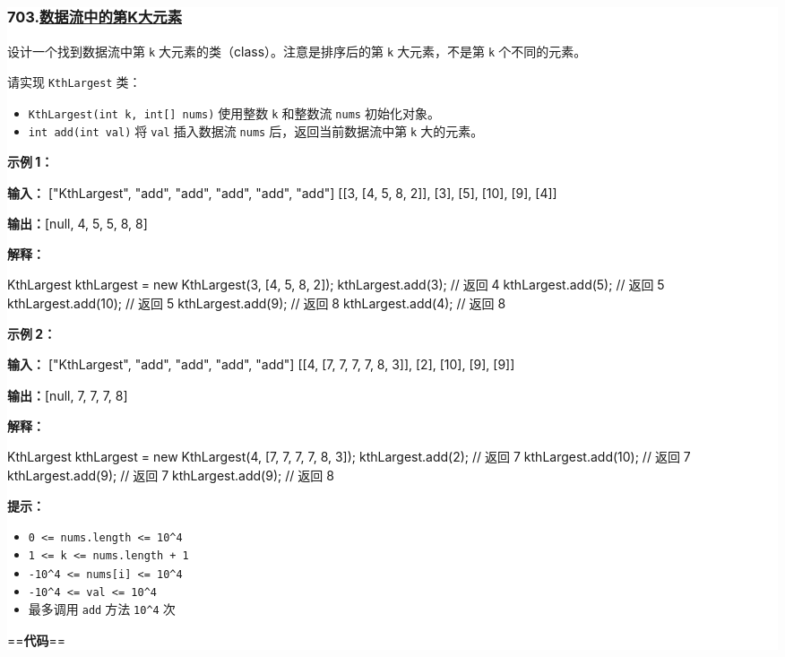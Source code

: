 

### 703.[数据流中的第K大元素](https://leetcode.cn/problems/kth-largest-element-in-a-stream/description/)

设计一个找到数据流中第 `k` 大元素的类（class）。注意是排序后的第 `k` 大元素，不是第 `k` 个不同的元素。

请实现 `KthLargest` 类：

- `KthLargest(int k, int[] nums)` 使用整数 `k` 和整数流 `nums` 初始化对象。
- `int add(int val)` 将 `val` 插入数据流 `nums` 后，返回当前数据流中第 `k` 大的元素。

 

**示例 1：**

**输入：**
["KthLargest", "add", "add", "add", "add", "add"]
[[3, [4, 5, 8, 2]], [3], [5], [10], [9], [4]]

**输出：**[null, 4, 5, 5, 8, 8]

**解释：**

KthLargest kthLargest = new KthLargest(3, [4, 5, 8, 2]);
kthLargest.add(3); // 返回 4
kthLargest.add(5); // 返回 5
kthLargest.add(10); // 返回 5
kthLargest.add(9); // 返回 8
kthLargest.add(4); // 返回 8

 

**示例 2：**

**输入：**
["KthLargest", "add", "add", "add", "add"]
[[4, [7, 7, 7, 7, 8, 3]], [2], [10], [9], [9]]

**输出：**[null, 7, 7, 7, 8]

**解释：**

KthLargest kthLargest = new KthLargest(4, [7, 7, 7, 7, 8, 3]);
kthLargest.add(2); // 返回 7
kthLargest.add(10); // 返回 7
kthLargest.add(9); // 返回 7
kthLargest.add(9); // 返回 8

 

**提示：**

- `0 <= nums.length <= 10^4`
- `1 <= k <= nums.length + 1`
- `-10^4 <= nums[i] <= 10^4`
- `-10^4 <= val <= 10^4`
- 最多调用 `add` 方法 `10^4` 次



==**代码**==
